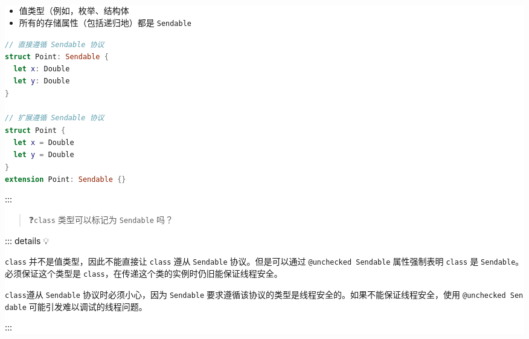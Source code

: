   - 值类型（例如，枚举、结构体
  - 所有的存储属性（包括递归地）都是 `Sendable`

  ```swift
  // 直接遵循 Sendable 协议
  struct Point: Sendable {
    let x: Double
    let y: Double
  }

  // 扩展遵循 Sendable 协议
  struct Point {
    let x = Double
    let y = Double
  }
  extension Point: Sendable {}
  ```

:::

  > ❓`class` 类型可以标记为 `Sendable` 吗？

::: details 💡

  `class` 并不是值类型，因此不能直接让 `class` 遵从 `Sendable` 协议。但是可以通过 `@unchecked Sendable` 属性强制表明 `class` 是 `Sendable`。必须保证这个类型是 `class`，在传递这个类的实例时仍旧能保证线程安全。

  `class`遵从 `Sendable` 协议时必须小心，因为 `Sendable` 要求遵循该协议的类型是线程安全的。如果不能保证线程安全，使用 `@unchecked Sendable` 可能引发难以调试的线程问题。
  
:::